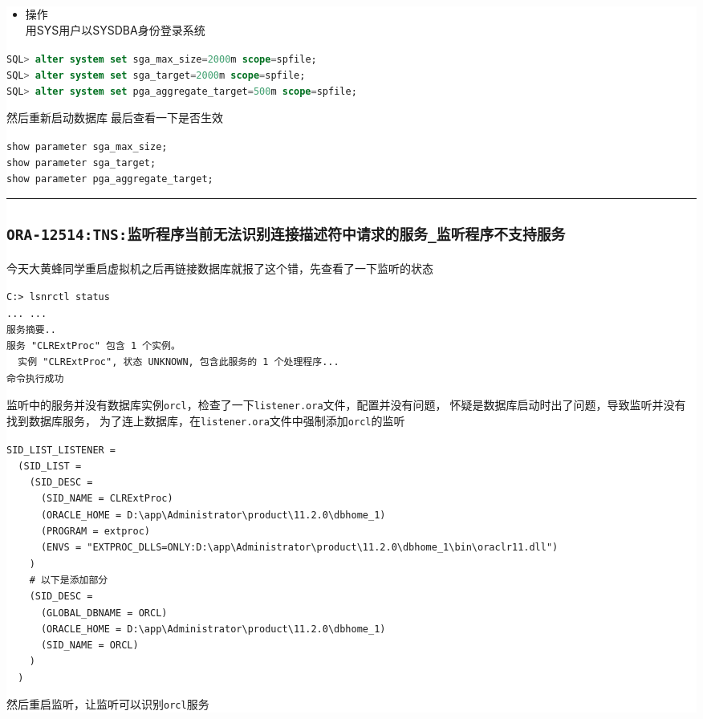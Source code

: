 - 操作  
   用SYS用户以SYSDBA身份登录系统

```sql
SQL> alter system set sga_max_size=2000m scope=spfile;
SQL> alter system set sga_target=2000m scope=spfile;
SQL> alter system set pga_aggregate_target=500m scope=spfile;
```

   然后重新启动数据库
   最后查看一下是否生效

```sql
show parameter sga_max_size;
show parameter sga_target;
show parameter pga_aggregate_target;
```

---

## `ORA-12514:TNS:监听程序当前无法识别连接描述符中请求的服务_监听程序不支持服务`

今天大黄蜂同学重启虚拟机之后再链接数据库就报了这个错，先查看了一下监听的状态

```
C:> lsnrctl status
... ...
服务摘要..
服务 "CLRExtProc" 包含 1 个实例。
  实例 "CLRExtProc", 状态 UNKNOWN, 包含此服务的 1 个处理程序...
命令执行成功
```

监听中的服务并没有数据库实例`orcl`，检查了一下`listener.ora`文件，配置并没有问题，
怀疑是数据库启动时出了问题，导致监听并没有找到数据库服务，
为了连上数据库，在`listener.ora`文件中强制添加`orcl`的监听

```
SID_LIST_LISTENER =
  (SID_LIST =
    (SID_DESC =
      (SID_NAME = CLRExtProc)
      (ORACLE_HOME = D:\app\Administrator\product\11.2.0\dbhome_1)
      (PROGRAM = extproc)
      (ENVS = "EXTPROC_DLLS=ONLY:D:\app\Administrator\product\11.2.0\dbhome_1\bin\oraclr11.dll")
    )
    # 以下是添加部分
    (SID_DESC =
      (GLOBAL_DBNAME = ORCL)
      (ORACLE_HOME = D:\app\Administrator\product\11.2.0\dbhome_1)  
      (SID_NAME = ORCL)
    )
  )
```

然后重启监听，让监听可以识别`orcl`服务
